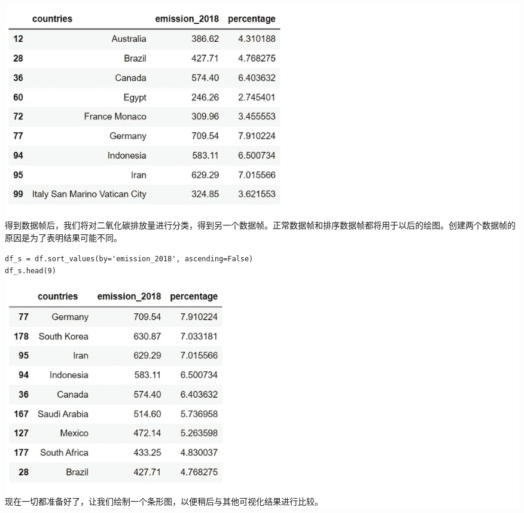 ![](img/6688906486a6d2c681a95512fc83ebb9.png)

得到数据帧后，我们将对二氧化碳排放量进行分类，得到另一个数据帧。正常数据帧和排序数据帧都将用于以后的绘图。创建两个数据帧的原因是为了表明结果可能不同。

```
df_s = df.sort_values(by='emission_2018', ascending=False)
df_s.head(9)
```

![](img/b56e89169a4189b1cafccbb140234130.png)

现在一切都准备好了，让我们绘制一个条形图，以便稍后与其他可视化结果进行比较。
